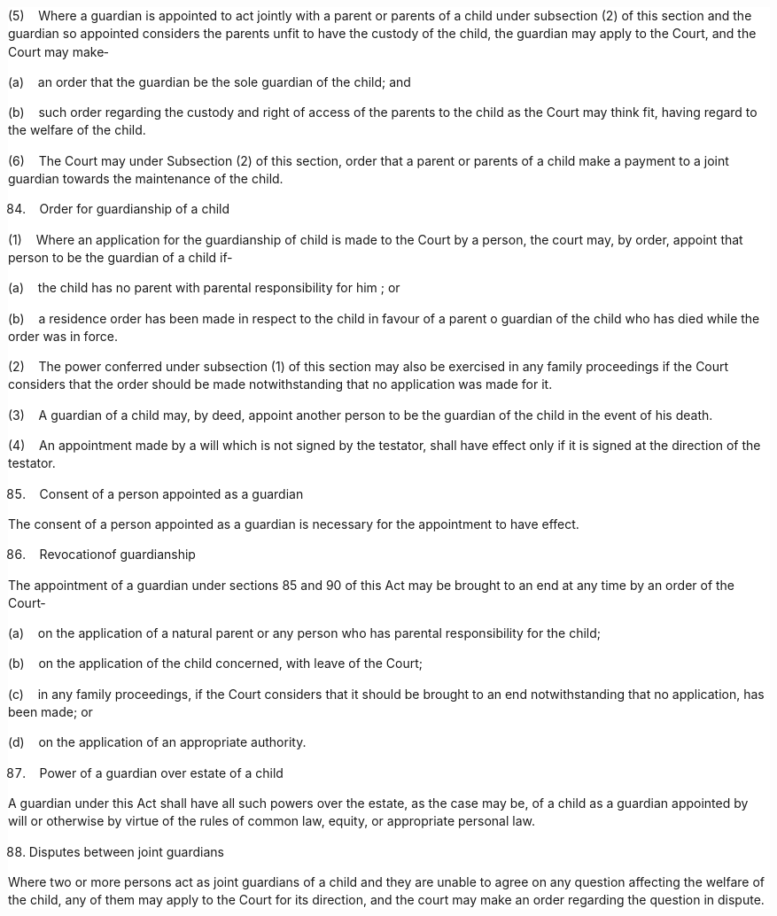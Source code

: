 (5)    Where a guardian is appointed to act jointly with a parent or parents of a child under subsection (2) of this section and the guardian so appointed considers the parents unfit to have the custody of the child, the guardian may apply to the Court, and the Court may make‐

(a)    an order that the guardian be the sole guardian of the child; and

(b)    such order regarding the custody and right of access of the parents to the child as the Court may think fit, having regard to the welfare of the child.

(6)    The Court may under Subsection (2) of this section, order that a parent or parents of a child make a payment to a joint guardian towards the maintenance of the child.

84.    Order for guardianship of a child

(1)    Where an application for the guardianship of child is made to the Court by a person, the court may, by order, appoint that person to be the guardian of a child if‐

(a)    the child has no parent with parental responsibility for him ; or

(b)    a residence order has been made in respect to the child in favour of a parent o guardian of the child who has died while the order was in force.

(2)    The power conferred under subsection (1) of this section may also be exercised in any family proceedings if the Court considers that the order should be made notwithstanding that no application was made for it.

(3)    A guardian of a child may, by deed, appoint another person to be the guardian of the child in the event of his death.

(4)    An appointment made by a will which is not signed by the testator, shall have effect only if it is signed at the direction of the testator.

85.    Consent of a person appointed as a guardian

The consent of a person appointed as a guardian is necessary for the appointment to have effect.

86.    Revocationof guardianship

The appointment of a guardian under sections 85 and 90 of this Act may be brought to an end at any time by an order of the Court‐

(a)    on the application of a natural parent or any person who has parental responsibility for the child;

(b)    on the application of the child concerned, with leave of the Court;

(c)    in any family proceedings, if the Court considers that it should be brought to an end notwithstanding that no application, has been made; or

(d)    on the application of an appropriate authority.

87.    Power of a guardian over estate of a child

A guardian under this Act shall have all such powers over the estate, as the case may be, of a child as a guardian appointed by will or otherwise by virtue of the rules of common law, equity, or appropriate personal law.

88. Disputes between joint guardians

Where two or more persons act as joint guardians of a child and they are unable to agree on any question affecting the welfare of the child, any of them may apply to the Court for its direction, and the court may make an order regarding the question in dispute.
